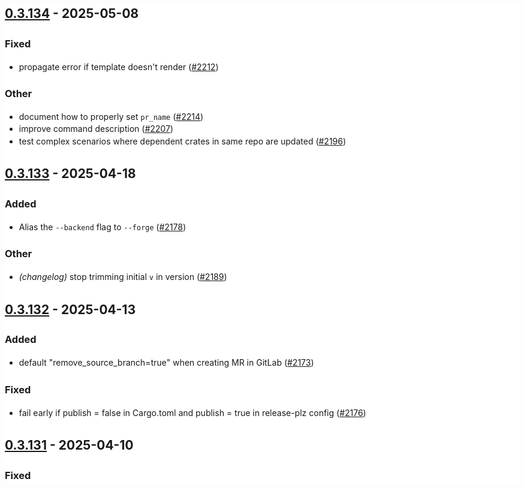 ## [0.3.134](https://github.com/release-plz/release-plz/compare/release-plz-v0.3.133...release-plz-v0.3.134) - 2025-05-08

### Fixed

- propagate error if template doesn't render ([#2212](https://github.com/release-plz/release-plz/pull/2212))

### Other

- document how to properly set `pr_name` ([#2214](https://github.com/release-plz/release-plz/pull/2214))
- improve command description ([#2207](https://github.com/release-plz/release-plz/pull/2207))
- test complex scenarios where dependent crates in same repo are updated ([#2196](https://github.com/release-plz/release-plz/pull/2196))

## [0.3.133](https://github.com/release-plz/release-plz/compare/release-plz-v0.3.132...release-plz-v0.3.133) - 2025-04-18

### Added

- Alias the `--backend` flag to `--forge` ([#2178](https://github.com/release-plz/release-plz/pull/2178))

### Other

- *(changelog)* stop trimming initial `v` in version ([#2189](https://github.com/release-plz/release-plz/pull/2189))

## [0.3.132](https://github.com/release-plz/release-plz/compare/release-plz-v0.3.131...release-plz-v0.3.132) - 2025-04-13

### Added

- default "remove_source_branch=true" when creating MR in GitLab ([#2173](https://github.com/release-plz/release-plz/pull/2173))

### Fixed

- fail early if publish = false in Cargo.toml and publish = true in release-plz config ([#2176](https://github.com/release-plz/release-plz/pull/2176))

## [0.3.131](https://github.com/release-plz/release-plz/compare/release-plz-v0.3.130...release-plz-v0.3.131) - 2025-04-10

### Fixed
